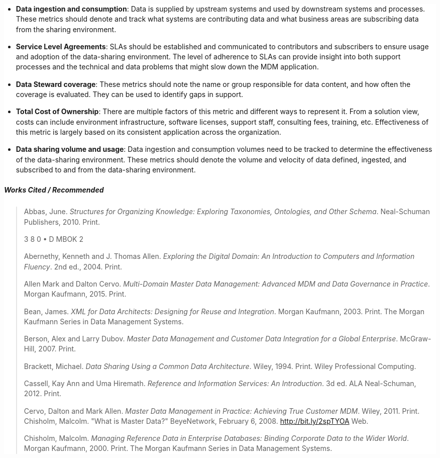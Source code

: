 -   **Data ingestion and consumption**: Data is supplied by upstream
    systems and used by downstream systems and processes. These metrics
    should denote and track what systems are contributing data and what
    business areas are subscribing data from the sharing environment.

-   **Service Level Agreements**: SLAs should be established and
    communicated to contributors and subscribers to ensure usage and
    adoption of the data-sharing environment. The level of adherence to
    SLAs can provide insight into both support processes and the
    technical and data problems that might slow down the MDM
    application.

-   **Data Steward coverage**: These metrics should note the name or
    group responsible for data content, and how often the coverage is
    evaluated. They can be used to identify gaps in support.

-   **Total Cost of Ownership**: There are multiple factors of this
    metric and different ways to represent it. From a solution view,
    costs can include environment infrastructure, software licenses,
    support staff, consulting fees, training, etc. Effectiveness of this
    metric is largely based on its consistent application across the
    organization.

-   **Data sharing volume and usage**: Data ingestion and consumption
    volumes need to be tracked to determine the effectiveness of the
    data-sharing environment. These metrics should denote the volume and
    velocity of data defined, ingested, and subscribed to and from the
    data-sharing environment.

##### Works Cited / Recommended

> Abbas, June. *Structures for Organizing Knowledge: Exploring
> Taxonomies, Ontologies, and Other Schema*. Neal-Schuman Publishers,
> 2010. Print.
>
> 3 8 0 • D MBOK 2
>
> Abernethy, Kenneth and J. Thomas Allen. *Exploring the Digital Domain:
> An Introduction to Computers and Information Fluency*. 2nd ed., 2004.
> Print.
>
> Allen Mark and Dalton Cervo. *Multi-Domain Master Data Management:
> Advanced MDM and Data Governance in Practice*. Morgan Kaufmann, 2015.
> Print.
>
> Bean, James. *XML for Data Architects: Designing for Reuse and
> Integration*. Morgan Kaufmann, 2003. Print. The Morgan Kaufmann Series
> in Data Management Systems.
>
> Berson, Alex and Larry Dubov. *Master Data Management and Customer
> Data Integration for a Global Enterprise*. McGraw-Hill, 2007. Print.
>
> Brackett, Michael. *Data Sharing Using a Common Data Architecture*.
> Wiley, 1994. Print. Wiley Professional Computing.
>
> Cassell, Kay Ann and Uma Hiremath. *Reference and Information
> Services: An Introduction*. 3d ed. ALA Neal-Schuman, 2012. Print.
>
> Cervo, Dalton and Mark Allen. *Master Data Management in Practice:
> Achieving True Customer MDM*. Wiley, 2011. Print. Chisholm, Malcolm.
> "What is Master Data?" BeyeNetwork, February 6, 2008.
> <http://bit.ly/2spTYOA> Web.
>
> Chisholm, Malcolm. *Managing Reference Data in Enterprise Databases:
> Binding Corporate Data to the Wider World*. Morgan Kaufmann, 2000.
> Print. The Morgan Kaufmann Series in Data Management Systems.